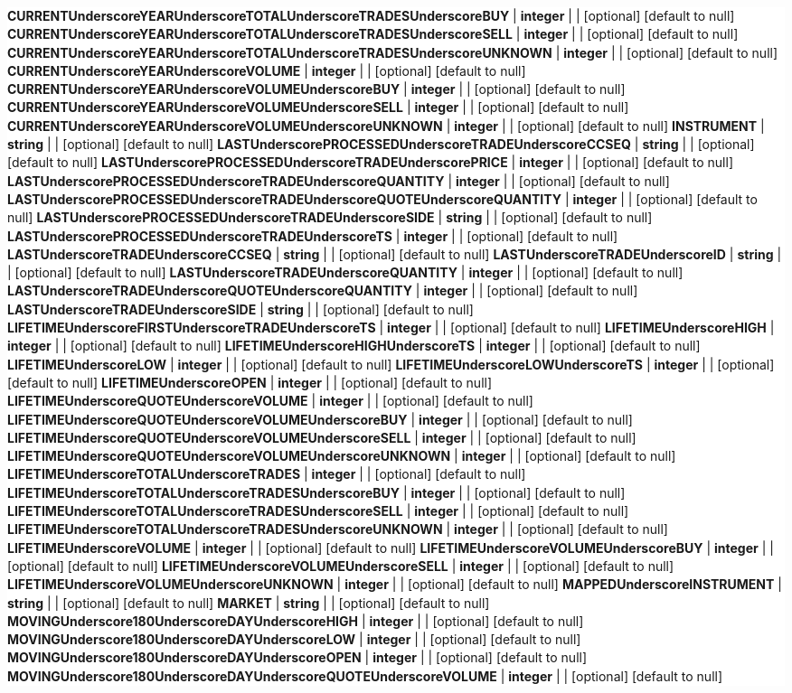 **CURRENTUnderscoreYEARUnderscoreTOTALUnderscoreTRADESUnderscoreBUY** | **integer** |  | [optional] [default to null]
**CURRENTUnderscoreYEARUnderscoreTOTALUnderscoreTRADESUnderscoreSELL** | **integer** |  | [optional] [default to null]
**CURRENTUnderscoreYEARUnderscoreTOTALUnderscoreTRADESUnderscoreUNKNOWN** | **integer** |  | [optional] [default to null]
**CURRENTUnderscoreYEARUnderscoreVOLUME** | **integer** |  | [optional] [default to null]
**CURRENTUnderscoreYEARUnderscoreVOLUMEUnderscoreBUY** | **integer** |  | [optional] [default to null]
**CURRENTUnderscoreYEARUnderscoreVOLUMEUnderscoreSELL** | **integer** |  | [optional] [default to null]
**CURRENTUnderscoreYEARUnderscoreVOLUMEUnderscoreUNKNOWN** | **integer** |  | [optional] [default to null]
**INSTRUMENT** | **string** |  | [optional] [default to null]
**LASTUnderscorePROCESSEDUnderscoreTRADEUnderscoreCCSEQ** | **string** |  | [optional] [default to null]
**LASTUnderscorePROCESSEDUnderscoreTRADEUnderscorePRICE** | **integer** |  | [optional] [default to null]
**LASTUnderscorePROCESSEDUnderscoreTRADEUnderscoreQUANTITY** | **integer** |  | [optional] [default to null]
**LASTUnderscorePROCESSEDUnderscoreTRADEUnderscoreQUOTEUnderscoreQUANTITY** | **integer** |  | [optional] [default to null]
**LASTUnderscorePROCESSEDUnderscoreTRADEUnderscoreSIDE** | **string** |  | [optional] [default to null]
**LASTUnderscorePROCESSEDUnderscoreTRADEUnderscoreTS** | **integer** |  | [optional] [default to null]
**LASTUnderscoreTRADEUnderscoreCCSEQ** | **string** |  | [optional] [default to null]
**LASTUnderscoreTRADEUnderscoreID** | **string** |  | [optional] [default to null]
**LASTUnderscoreTRADEUnderscoreQUANTITY** | **integer** |  | [optional] [default to null]
**LASTUnderscoreTRADEUnderscoreQUOTEUnderscoreQUANTITY** | **integer** |  | [optional] [default to null]
**LASTUnderscoreTRADEUnderscoreSIDE** | **string** |  | [optional] [default to null]
**LIFETIMEUnderscoreFIRSTUnderscoreTRADEUnderscoreTS** | **integer** |  | [optional] [default to null]
**LIFETIMEUnderscoreHIGH** | **integer** |  | [optional] [default to null]
**LIFETIMEUnderscoreHIGHUnderscoreTS** | **integer** |  | [optional] [default to null]
**LIFETIMEUnderscoreLOW** | **integer** |  | [optional] [default to null]
**LIFETIMEUnderscoreLOWUnderscoreTS** | **integer** |  | [optional] [default to null]
**LIFETIMEUnderscoreOPEN** | **integer** |  | [optional] [default to null]
**LIFETIMEUnderscoreQUOTEUnderscoreVOLUME** | **integer** |  | [optional] [default to null]
**LIFETIMEUnderscoreQUOTEUnderscoreVOLUMEUnderscoreBUY** | **integer** |  | [optional] [default to null]
**LIFETIMEUnderscoreQUOTEUnderscoreVOLUMEUnderscoreSELL** | **integer** |  | [optional] [default to null]
**LIFETIMEUnderscoreQUOTEUnderscoreVOLUMEUnderscoreUNKNOWN** | **integer** |  | [optional] [default to null]
**LIFETIMEUnderscoreTOTALUnderscoreTRADES** | **integer** |  | [optional] [default to null]
**LIFETIMEUnderscoreTOTALUnderscoreTRADESUnderscoreBUY** | **integer** |  | [optional] [default to null]
**LIFETIMEUnderscoreTOTALUnderscoreTRADESUnderscoreSELL** | **integer** |  | [optional] [default to null]
**LIFETIMEUnderscoreTOTALUnderscoreTRADESUnderscoreUNKNOWN** | **integer** |  | [optional] [default to null]
**LIFETIMEUnderscoreVOLUME** | **integer** |  | [optional] [default to null]
**LIFETIMEUnderscoreVOLUMEUnderscoreBUY** | **integer** |  | [optional] [default to null]
**LIFETIMEUnderscoreVOLUMEUnderscoreSELL** | **integer** |  | [optional] [default to null]
**LIFETIMEUnderscoreVOLUMEUnderscoreUNKNOWN** | **integer** |  | [optional] [default to null]
**MAPPEDUnderscoreINSTRUMENT** | **string** |  | [optional] [default to null]
**MARKET** | **string** |  | [optional] [default to null]
**MOVINGUnderscore180UnderscoreDAYUnderscoreHIGH** | **integer** |  | [optional] [default to null]
**MOVINGUnderscore180UnderscoreDAYUnderscoreLOW** | **integer** |  | [optional] [default to null]
**MOVINGUnderscore180UnderscoreDAYUnderscoreOPEN** | **integer** |  | [optional] [default to null]
**MOVINGUnderscore180UnderscoreDAYUnderscoreQUOTEUnderscoreVOLUME** | **integer** |  | [optional] [default to null]